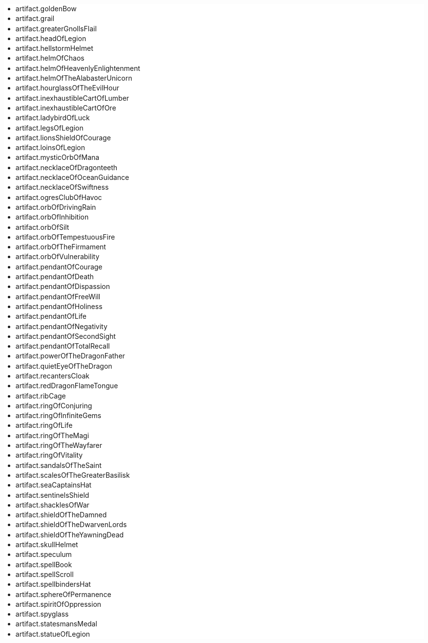 - artifact.goldenBow
- artifact.grail
- artifact.greaterGnollsFlail
- artifact.headOfLegion
- artifact.hellstormHelmet
- artifact.helmOfChaos
- artifact.helmOfHeavenlyEnlightenment
- artifact.helmOfTheAlabasterUnicorn
- artifact.hourglassOfTheEvilHour
- artifact.inexhaustibleCartOfLumber
- artifact.inexhaustibleCartOfOre
- artifact.ladybirdOfLuck
- artifact.legsOfLegion
- artifact.lionsShieldOfCourage
- artifact.loinsOfLegion
- artifact.mysticOrbOfMana
- artifact.necklaceOfDragonteeth
- artifact.necklaceOfOceanGuidance
- artifact.necklaceOfSwiftness
- artifact.ogresClubOfHavoc
- artifact.orbOfDrivingRain
- artifact.orbOfInhibition
- artifact.orbOfSilt
- artifact.orbOfTempestuousFire
- artifact.orbOfTheFirmament
- artifact.orbOfVulnerability
- artifact.pendantOfCourage
- artifact.pendantOfDeath
- artifact.pendantOfDispassion
- artifact.pendantOfFreeWill
- artifact.pendantOfHoliness
- artifact.pendantOfLife
- artifact.pendantOfNegativity
- artifact.pendantOfSecondSight
- artifact.pendantOfTotalRecall
- artifact.powerOfTheDragonFather
- artifact.quietEyeOfTheDragon
- artifact.recantersCloak
- artifact.redDragonFlameTongue
- artifact.ribCage
- artifact.ringOfConjuring
- artifact.ringOfInfiniteGems
- artifact.ringOfLife
- artifact.ringOfTheMagi
- artifact.ringOfTheWayfarer
- artifact.ringOfVitality
- artifact.sandalsOfTheSaint
- artifact.scalesOfTheGreaterBasilisk
- artifact.seaCaptainsHat
- artifact.sentinelsShield
- artifact.shacklesOfWar
- artifact.shieldOfTheDamned
- artifact.shieldOfTheDwarvenLords
- artifact.shieldOfTheYawningDead
- artifact.skullHelmet
- artifact.speculum
- artifact.spellBook
- artifact.spellScroll
- artifact.spellbindersHat
- artifact.sphereOfPermanence
- artifact.spiritOfOppression
- artifact.spyglass
- artifact.statesmansMedal
- artifact.statueOfLegion
